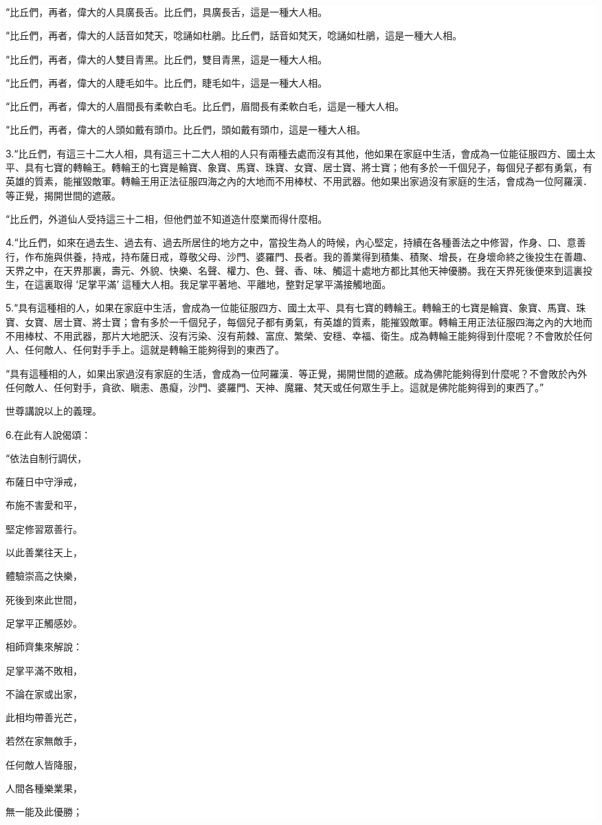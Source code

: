 “比丘們，再者，偉大的人具廣長舌。比丘們，具廣長舌，這是一種大人相。

“比丘們，再者，偉大的人話音如梵天，唸誦如杜鵑。比丘們，話音如梵天，唸誦如杜鵑，這是一種大人相。

“比丘們，再者，偉大的人雙目青黑。比丘們，雙目青黑，這是一種大人相。

“比丘們，再者，偉大的人睫毛如牛。比丘們，睫毛如牛，這是一種大人相。

“比丘們，再者，偉大的人眉間長有柔軟白毛。比丘們，眉間長有柔軟白毛，這是一種大人相。

“比丘們，再者，偉大的人頭如戴有頭巾。比丘們，頭如戴有頭巾，這是一種大人相。

3.“比丘們，有這三十二大人相，具有這三十二大人相的人只有兩種去處而沒有其他，他如果在家庭中生活，會成為一位能征服四方、國土太平、具有七寶的轉輪王。轉輪王的七寶是輪寶、象寶、馬寶、珠寶、女寶、居士寶、將士寶；他有多於一千個兒子，每個兒子都有勇氣，有英雄的質素，能摧毀敵軍。轉輪王用正法征服四海之內的大地而不用棒杖、不用武器。他如果出家過沒有家庭的生活，會成為一位阿羅漢．等正覺，揭開世間的遮蔽。

“比丘們，外道仙人受持這三十二相，但他們並不知道造什麼業而得什麼相。

4.“比丘們，如來在過去生、過去有、過去所居住的地方之中，當投生為人的時候，內心堅定，持續在各種善法之中修習，作身、口、意善行，作布施與供養，持戒，持布薩日戒，尊敬父母、沙門、婆羅門、長者。我的善業得到積集、積聚、增長，在身壞命終之後投生在善趣、天界之中，在天界那裏，壽元、外貌、快樂、名聲、權力、色、聲、香、味、觸這十處地方都比其他天神優勝。我在天界死後便來到這裏投生，在這裏取得 ‘足掌平滿’ 這種大人相。我足掌平著地、平離地，整對足掌平滿接觸地面。

5.“具有這種相的人，如果在家庭中生活，會成為一位能征服四方、國土太平、具有七寶的轉輪王。轉輪王的七寶是輪寶、象寶、馬寶、珠寶、女寶、居士寶、將士寶；會有多於一千個兒子，每個兒子都有勇氣，有英雄的質素，能摧毀敵軍。轉輪王用正法征服四海之內的大地而不用棒杖、不用武器，那片大地肥沃、沒有污染、沒有荊棘、富庶、繁榮、安穩、幸福、衛生。成為轉輪王能夠得到什麼呢？不會敗於任何人、任何敵人、任何對手手上。這就是轉輪王能夠得到的東西了。

“具有這種相的人，如果出家過沒有家庭的生活，會成為一位阿羅漢．等正覺，揭開世間的遮蔽。成為佛陀能夠得到什麼呢？不會敗於內外任何敵人、任何對手，貪欲、瞋恚、愚癡，沙門、婆羅門、天神、魔羅、梵天或任何眾生手上。這就是佛陀能夠得到的東西了。”

世尊講說以上的義理。

6.在此有人說偈頌：

“依法自制行調伏，

布薩日中守淨戒，

布施不害愛和平，

堅定修習眾善行。

以此善業往天上，

體驗崇高之快樂，

死後到來此世間，

足掌平正觸感妙。

相師齊集來解說：

足掌平滿不敗相，

不論在家或出家，

此相均帶善光芒，

若然在家無敵手，

任何敵人皆降服，

人間各種樂業果，

無一能及此優勝；
